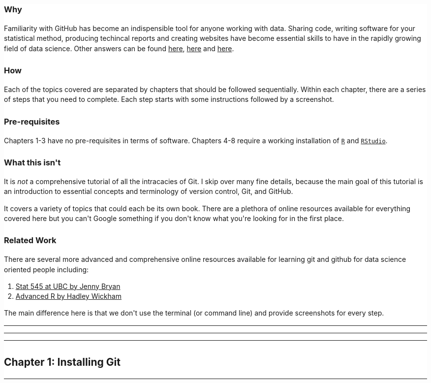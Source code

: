 ### Why

Familiarity with GitHub has become an indispensible tool for anyone working 
with data. Sharing code, writing software for your statistical method, 
producing techincal reports and creating websites have become essential 
skills to have in the rapidly growing field of data science. 
Other answers can be found 
[here](https://www.quora.com/Should-I-learn-Git-when-I-just-start-programming), 
[here](http://stackoverflow.com/questions/2658/getting-started-with-version-control) 
and [here](http://stat545.com/git01_git-install.html#but-first-why).

### How

Each of the topics covered are separated by chapters that should be followed 
sequentially. Within each chapter, there are a series of steps that you need 
to complete. Each step starts with some instructions followed by a screenshot. 

### Pre-requisites

Chapters 1-3 have no pre-requisites in terms of software. Chapters 4-8 require a working 
installation of [`R`](https://cran.r-project.org/) and 
[`RStudio`](https://www.rstudio.com/products/rstudio/download/preview/).

### What this isn't

It is _not_ a comprehensive tutorial of all the intracacies of Git. I skip over 
many fine details, because the main goal of this tutorial is an introduction 
to essential concepts and terminology of version control, Git, and GitHub.

It covers a variety of topics that could each be its own book. There are a plethora of
online resources available for everything covered here but you can't Google something
if you don't know what you're looking for in the first place. 


### Related Work

There are several more advanced and comprehensive online resources available for 
learning git and github for data science oriented people including:

1. [Stat 545 at UBC by Jenny Bryan](http://stat545.com/git00_index.html)
2. [Advanced R by Hadley Wickham](http://r-pkgs.had.co.nz/git.html)

The main difference here is that we don't use the terminal (or command line) and
provide screenshots for every step. 

*************
*************
*************

## Chapter 1: Installing Git 

*************
